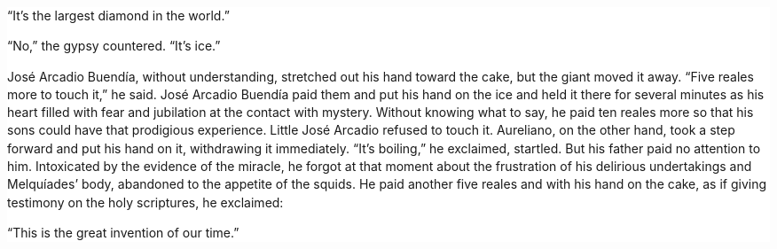 “It’s the largest diamond in the world.”

“No,” the gypsy countered. “It’s ice.”

José Arcadio Buendía, without understanding, stretched out his hand toward the
cake, but the giant moved it away. “Five reales more to touch it,” he said.
José Arcadio Buendía paid them and put his hand on the ice and held it there
for several minutes as his heart filled with fear and jubilation at the contact
with mystery. Without knowing what to say, he paid ten reales more so that his
sons could have that prodigious experience. Little José Arcadio refused to
touch it. Aureliano, on the other hand, took a step forward and put his hand on
it, withdrawing it immediately. “It’s boiling,” he exclaimed, startled. But his
father paid no attention to him. Intoxicated by the evidence of the miracle, he
forgot at that moment about the frustration of his delirious undertakings and
Melquíades’ body, abandoned to the appetite of the squids. He paid another five
reales and with his hand on the cake, as if giving testimony on the holy
scriptures, he exclaimed:

“This is the great invention of our time.”





